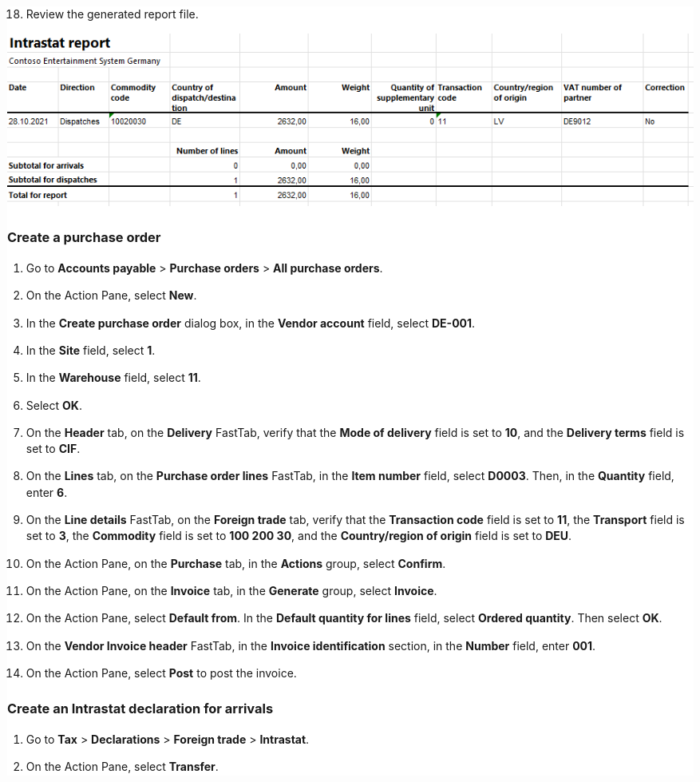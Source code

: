 18. Review the generated report file.

![Intrastat report on dispatches](media/intrastat_lva_3.png)

### Create a purchase order

1.  Go to **Accounts payable** &gt; **Purchase orders** &gt; **All purchase orders**.

2.  On the Action Pane, select **New**.

3.  In the **Create purchase order** dialog box, in the **Vendor account** field, select **DE-001**.

4.  In the **Site** field, select **1**.

5.  In the **Warehouse** field, select **11**.

6.  Select **OK**.

7.  On the **Header** tab, on the **Delivery** FastTab, verify that the **Mode of delivery** field is set to **10**, and the **Delivery terms** field is set to **CIF**.

8.  On the **Lines** tab, on the **Purchase order lines** FastTab, in the **Item number** field, select **D0003**. Then, in the **Quantity** field, enter **6**.

9.  On the **Line details** FastTab, on the **Foreign trade** tab, verify that the **Transaction code** field is set to **11**, the **Transport** field is set to **3**, the **Commodity** field is set to **100 200 30**, and the **Country/region of origin** field is set to **DEU**.

10. On the Action Pane, on the **Purchase** tab, in the **Actions** group, select **Confirm**.

11. On the Action Pane, on the **Invoice** tab, in the **Generate** group, select **Invoice**.

12. On the Action Pane, select **Default from**. In the **Default quantity for lines** field, select **Ordered quantity**. Then select **OK**.

13. On the **Vendor Invoice header** FastTab, in the **Invoice identification** section, in the **Number** field, enter **001**.

14. On the Action Pane, select **Post** to post the invoice.

### Create an Intrastat declaration for arrivals

1.  Go to **Tax** &gt; **Declarations** &gt; **Foreign trade** &gt; **Intrastat**.

2.  On the Action Pane, select **Transfer**.
